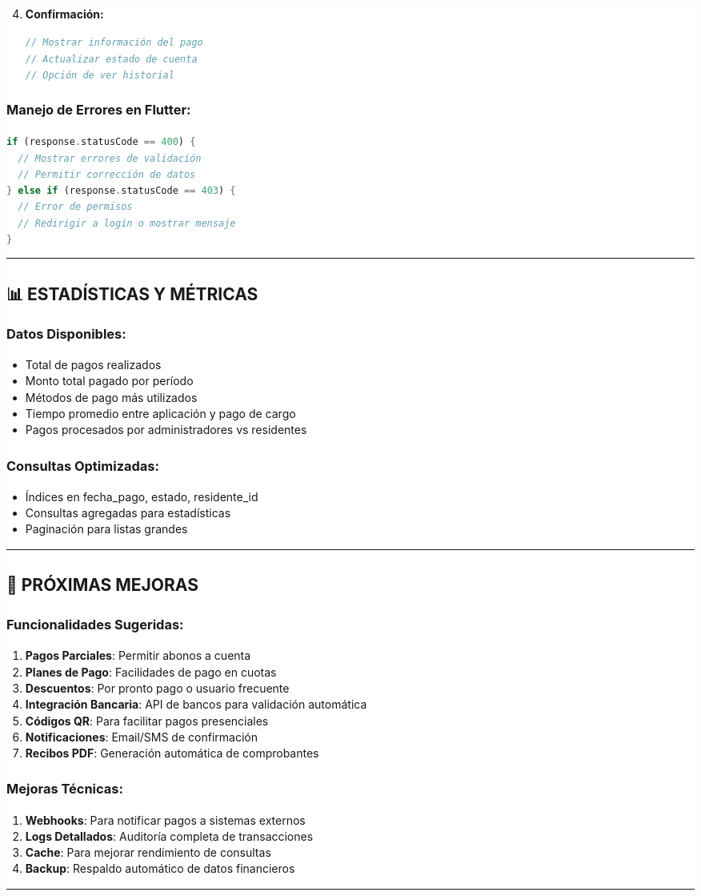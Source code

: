 4. **Confirmación:**
   ```dart
   // Mostrar información del pago
   // Actualizar estado de cuenta
   // Opción de ver historial
   ```

### **Manejo de Errores en Flutter:**
```dart
if (response.statusCode == 400) {
  // Mostrar errores de validación
  // Permitir corrección de datos
} else if (response.statusCode == 403) {
  // Error de permisos
  // Redirigir a login o mostrar mensaje
}
```

---

## 📊 ESTADÍSTICAS Y MÉTRICAS

### **Datos Disponibles:**
- Total de pagos realizados
- Monto total pagado por período
- Métodos de pago más utilizados
- Tiempo promedio entre aplicación y pago de cargo
- Pagos procesados por administradores vs residentes

### **Consultas Optimizadas:**
- Índices en fecha_pago, estado, residente_id
- Consultas agregadas para estadísticas
- Paginación para listas grandes

---

## 🚀 PRÓXIMAS MEJORAS

### **Funcionalidades Sugeridas:**
1. **Pagos Parciales**: Permitir abonos a cuenta
2. **Planes de Pago**: Facilidades de pago en cuotas
3. **Descuentos**: Por pronto pago o usuario frecuente
4. **Integración Bancaria**: API de bancos para validación automática
5. **Códigos QR**: Para facilitar pagos presenciales
6. **Notificaciones**: Email/SMS de confirmación
7. **Recibos PDF**: Generación automática de comprobantes

### **Mejoras Técnicas:**
1. **Webhooks**: Para notificar pagos a sistemas externos
2. **Logs Detallados**: Auditoría completa de transacciones
3. **Cache**: Para mejorar rendimiento de consultas
4. **Backup**: Respaldo automático de datos financieros

---